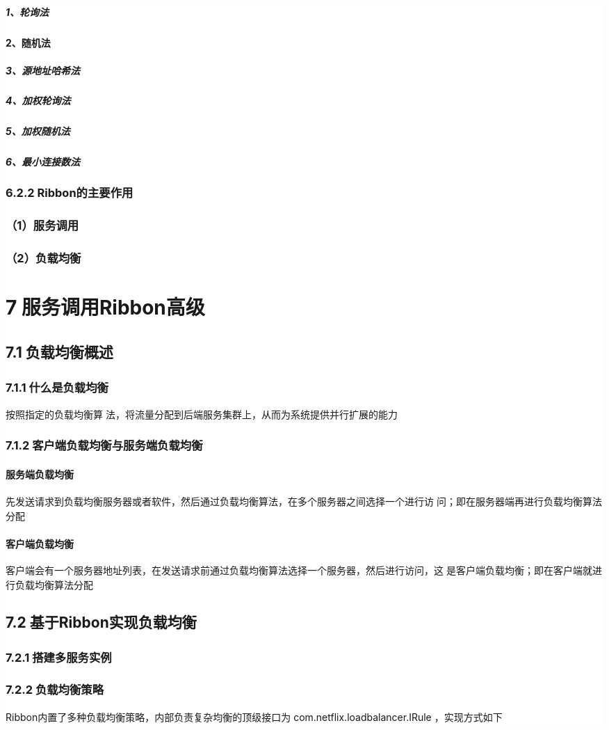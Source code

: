 ##### **1、轮询法**

**2、随机法**

##### **3、源地址哈希法**

##### **4、加权轮询法**

##### **5、加权随机法**

##### **6、最小连接数法**

### 6.2.2 Ribbon的主要作用

### （1）服务调用

### （2）负载均衡



# 7 服务调用Ribbon高级

## 7.1 负载均衡概述

### 7.1.1 什么是负载均衡

按照指定的负载均衡算
法，将流量分配到后端服务集群上，从而为系统提供并行扩展的能力

### 7.1.2 客户端负载均衡与服务端负载均衡

#### 服务端负载均衡

先发送请求到负载均衡服务器或者软件，然后通过负载均衡算法，在多个服务器之间选择一个进行访
问；即在服务器端再进行负载均衡算法分配

#### 客户端负载均衡

客户端会有一个服务器地址列表，在发送请求前通过负载均衡算法选择一个服务器，然后进行访问，这
是客户端负载均衡；即在客户端就进行负载均衡算法分配



## 7.2 基于Ribbon实现负载均衡

### 7.2.1 搭建多服务实例

### 7.2.2 负载均衡策略

Ribbon内置了多种负载均衡策略，内部负责复杂均衡的顶级接口为
com.netflix.loadbalancer.IRule ，实现方式如下
